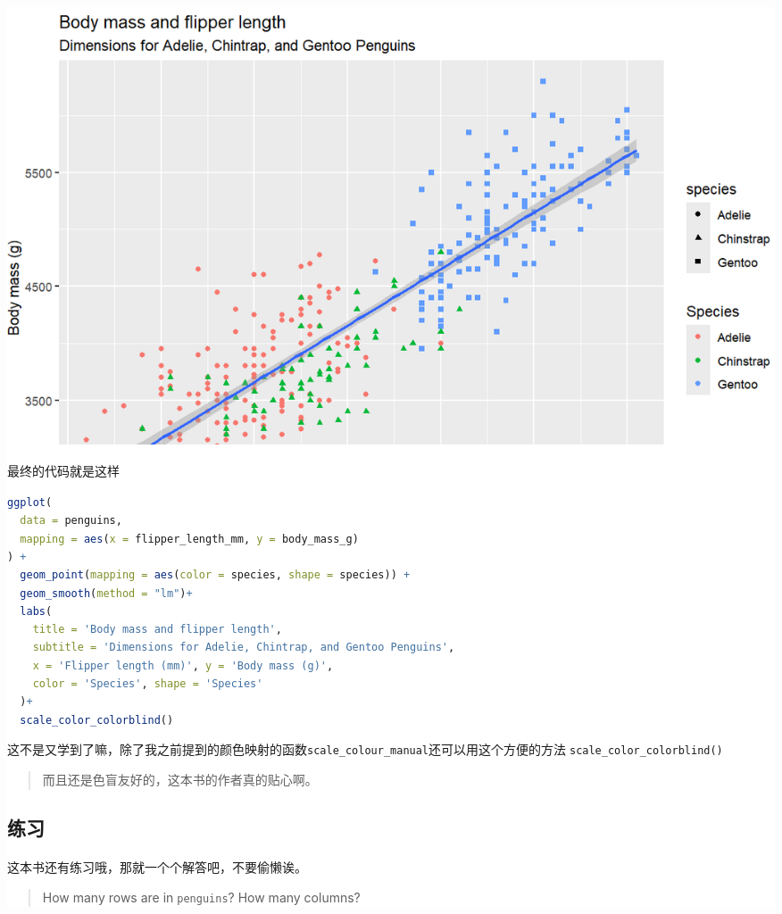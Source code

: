 ![image-20240717000659868](<./0201 数据可视化.assets/image-20240717000659868.png>)

最终的代码就是这样

```R
ggplot(
  data = penguins,
  mapping = aes(x = flipper_length_mm, y = body_mass_g)
) +
  geom_point(mapping = aes(color = species, shape = species)) +
  geom_smooth(method = "lm")+
  labs(
    title = 'Body mass and flipper length',
    subtitle = 'Dimensions for Adelie, Chintrap, and Gentoo Penguins',
    x = 'Flipper length (mm)', y = 'Body mass (g)',
    color = 'Species', shape = 'Species'
  )+
  scale_color_colorblind()
```

这不是又学到了嘛，除了我之前提到的颜色映射的函数`scale_colour_manual`还可以用这个方便的方法 `scale_color_colorblind()`

> 而且还是色盲友好的，这本书的作者真的贴心啊。

## 练习

这本书还有练习哦，那就一个个解答吧，不要偷懒诶。

> How many rows are in `penguins`? How many columns?
